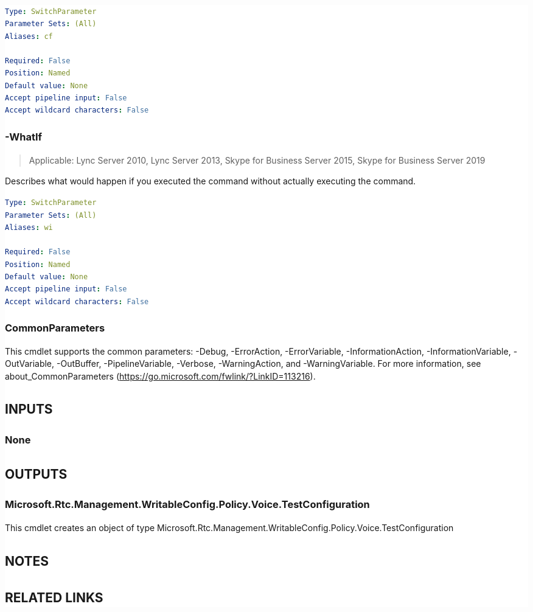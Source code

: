 ```yaml
Type: SwitchParameter
Parameter Sets: (All)
Aliases: cf

Required: False
Position: Named
Default value: None
Accept pipeline input: False
Accept wildcard characters: False
```

### -WhatIf

> Applicable: Lync Server 2010, Lync Server 2013, Skype for Business Server 2015, Skype for Business Server 2019

Describes what would happen if you executed the command without actually executing the command.

```yaml
Type: SwitchParameter
Parameter Sets: (All)
Aliases: wi

Required: False
Position: Named
Default value: None
Accept pipeline input: False
Accept wildcard characters: False
```

### CommonParameters
This cmdlet supports the common parameters: -Debug, -ErrorAction, -ErrorVariable, -InformationAction, -InformationVariable, -OutVariable, -OutBuffer, -PipelineVariable, -Verbose, -WarningAction, and -WarningVariable. For more information, see about_CommonParameters (https://go.microsoft.com/fwlink/?LinkID=113216).

## INPUTS

### None

## OUTPUTS

### Microsoft.Rtc.Management.WritableConfig.Policy.Voice.TestConfiguration
This cmdlet creates an object of type Microsoft.Rtc.Management.WritableConfig.Policy.Voice.TestConfiguration

## NOTES

## RELATED LINKS
